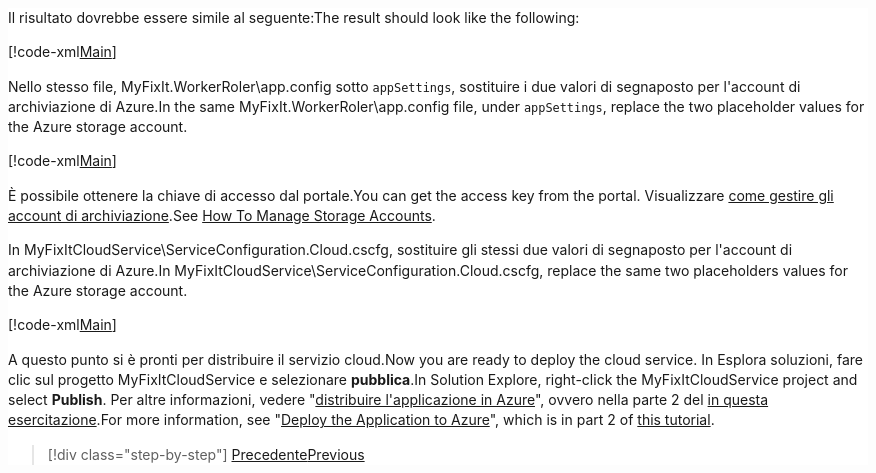 <span data-ttu-id="5fbb5-359">Il risultato dovrebbe essere simile al seguente:</span><span class="sxs-lookup"><span data-stu-id="5fbb5-359">The result should look like the following:</span></span>

[!code-xml[Main](the-fix-it-sample-application/samples/sample32.xml)]

<span data-ttu-id="5fbb5-360">Nello stesso file, MyFixIt.WorkerRoler\app.config sotto `appSettings`, sostituire i due valori di segnaposto per l'account di archiviazione di Azure.</span><span class="sxs-lookup"><span data-stu-id="5fbb5-360">In the same MyFixIt.WorkerRoler\app.config file, under `appSettings`, replace the two placeholder values for the Azure storage account.</span></span>

[!code-xml[Main](the-fix-it-sample-application/samples/sample33.xml?highlight=2-3)]

<span data-ttu-id="5fbb5-361">È possibile ottenere la chiave di accesso dal portale.</span><span class="sxs-lookup"><span data-stu-id="5fbb5-361">You can get the access key from the portal.</span></span> <span data-ttu-id="5fbb5-362">Visualizzare [come gestire gli account di archiviazione](https://docs.microsoft.com/azure/storage/common/storage-create-storage-account).</span><span class="sxs-lookup"><span data-stu-id="5fbb5-362">See [How To Manage Storage Accounts](https://docs.microsoft.com/azure/storage/common/storage-create-storage-account).</span></span>

<span data-ttu-id="5fbb5-363">In MyFixItCloudService\ServiceConfiguration.Cloud.cscfg, sostituire gli stessi due valori di segnaposto per l'account di archiviazione di Azure.</span><span class="sxs-lookup"><span data-stu-id="5fbb5-363">In MyFixItCloudService\ServiceConfiguration.Cloud.cscfg, replace the same two placeholders values for the Azure storage account.</span></span>

[!code-xml[Main](the-fix-it-sample-application/samples/sample34.xml?highlight=3)]

<span data-ttu-id="5fbb5-364">A questo punto si è pronti per distribuire il servizio cloud.</span><span class="sxs-lookup"><span data-stu-id="5fbb5-364">Now you are ready to deploy the cloud service.</span></span> <span data-ttu-id="5fbb5-365">In Esplora soluzioni, fare clic sul progetto MyFixItCloudService e selezionare **pubblica**.</span><span class="sxs-lookup"><span data-stu-id="5fbb5-365">In Solution Explore, right-click the MyFixItCloudService project and select **Publish**.</span></span> <span data-ttu-id="5fbb5-366">Per altre informazioni, vedere "[distribuire l'applicazione in Azure](https://www.windowsazure.com/develop/net/tutorials/multi-tier-web-site/2-download-and-run/#deployAz)", ovvero nella parte 2 del [in questa esercitazione](https://code.msdn.microsoft.com/Windows-Azure-Multi-Tier-eadceb36).</span><span class="sxs-lookup"><span data-stu-id="5fbb5-366">For more information, see "[Deploy the Application to Azure](https://www.windowsazure.com/develop/net/tutorials/multi-tier-web-site/2-download-and-run/#deployAz)", which is in part 2 of [this tutorial](https://code.msdn.microsoft.com/Windows-Azure-Multi-Tier-eadceb36).</span></span>

> [!div class="step-by-step"]
> [<span data-ttu-id="5fbb5-367">Precedente</span><span class="sxs-lookup"><span data-stu-id="5fbb5-367">Previous</span></span>](more-patterns-and-guidance.md)
